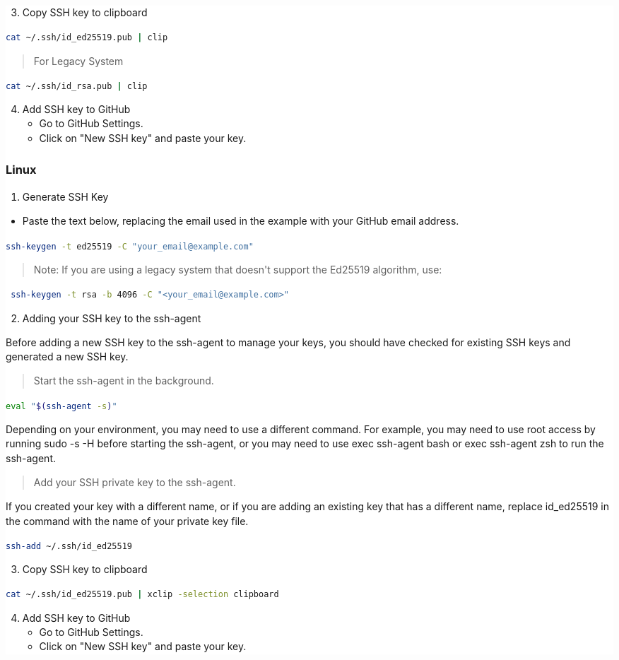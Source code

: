 3. Copy SSH key to clipboard

```bash
cat ~/.ssh/id_ed25519.pub | clip
```

> For Legacy System

```bash
cat ~/.ssh/id_rsa.pub | clip 
```

4. Add SSH key to GitHub
    - Go to GitHub Settings.
    - Click on "New SSH key" and paste your key.

### Linux

1. Generate SSH Key

- Paste the text below, replacing the email used in the example with your GitHub email address.

```bash
ssh-keygen -t ed25519 -C "your_email@example.com"
```

> Note: If you are using a legacy system that doesn't support the Ed25519 algorithm, use:

```bash
 ssh-keygen -t rsa -b 4096 -C "<your_email@example.com>"
 ```

2. Adding your SSH key to the ssh-agent

Before adding a new SSH key to the ssh-agent to manage your keys, you should have checked for existing SSH keys and generated a new SSH key.

> Start the ssh-agent in the background.

```bash
eval "$(ssh-agent -s)"
```

Depending on your environment, you may need to use a different command. For example, you may need to use root access by running sudo -s -H before starting the ssh-agent, or you may need to use exec ssh-agent bash or exec ssh-agent zsh to run the ssh-agent.

> Add your SSH private key to the ssh-agent.

If you created your key with a different name, or if you are adding an existing key that has a different name, replace id_ed25519 in the command with the name of your private key file.

```bash
ssh-add ~/.ssh/id_ed25519
```

3. Copy SSH key to clipboard

```bash
cat ~/.ssh/id_ed25519.pub | xclip -selection clipboard 
```

4. Add SSH key to GitHub
    - Go to GitHub Settings.
    - Click on "New SSH key" and paste your key.
